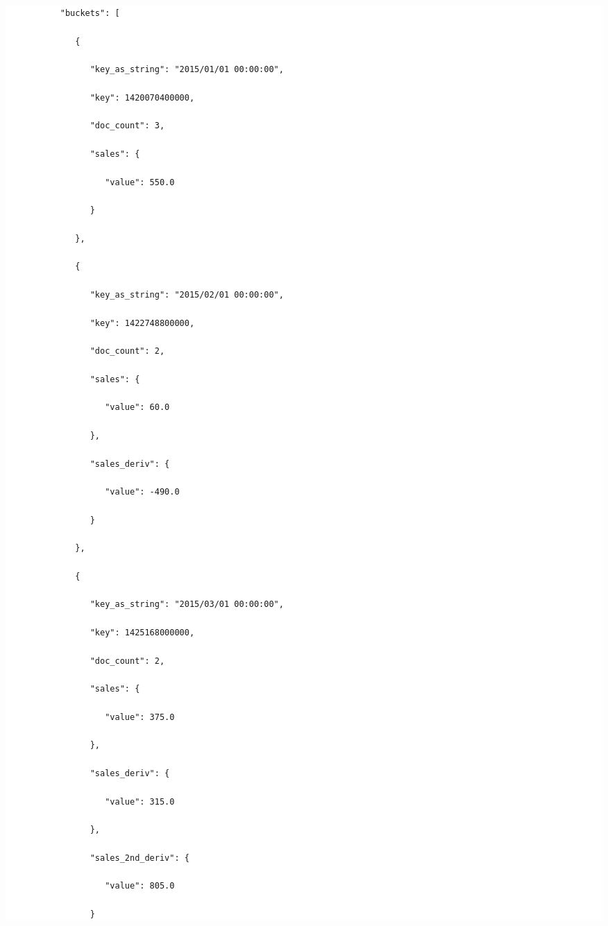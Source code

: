 	           "buckets": [

	              {

	                 "key_as_string": "2015/01/01 00:00:00",

	                 "key": 1420070400000,

	                 "doc_count": 3,

	                 "sales": {

	                    "value": 550.0

	                 } 

	              },

	              {

	                 "key_as_string": "2015/02/01 00:00:00",

	                 "key": 1422748800000,

	                 "doc_count": 2,

	                 "sales": {

	                    "value": 60.0

	                 },

	                 "sales_deriv": {

	                    "value": -490.0

	                 } 

	              },

	              {

	                 "key_as_string": "2015/03/01 00:00:00",

	                 "key": 1425168000000,

	                 "doc_count": 2,

	                 "sales": {

	                    "value": 375.0

	                 },

	                 "sales_deriv": {

	                    "value": 315.0

	                 },

	                 "sales_2nd_deriv": {

	                    "value": 805.0

	                 }
